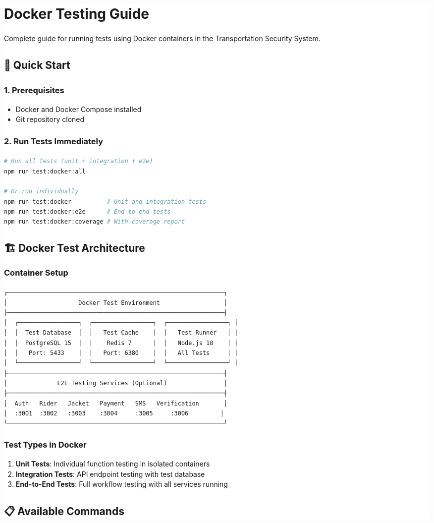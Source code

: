 # Docker Testing Guide

Complete guide for running tests using Docker containers in the Transportation Security System.

## 🐳 Quick Start

### 1. Prerequisites
- Docker and Docker Compose installed
- Git repository cloned

### 2. Run Tests Immediately

```bash
# Run all tests (unit + integration + e2e)
npm run test:docker:all

# Or run individually
npm run test:docker          # Unit and integration tests
npm run test:docker:e2e      # End-to-end tests
npm run test:docker:coverage # With coverage report
```

## 🏗️ Docker Test Architecture

### Container Setup
```
┌─────────────────────────────────────────────────────────────┐
│                    Docker Test Environment                  │
├─────────────────────────────────────────────────────────────┤
│  ┌─────────────────┐  ┌─────────────────┐  ┌─────────────────┐ │
│  │  Test Database  │  │   Test Cache    │  │   Test Runner   │ │
│  │  PostgreSQL 15  │  │    Redis 7      │  │   Node.js 18    │ │
│  │   Port: 5433    │  │   Port: 6380    │  │   All Tests     │ │
│  └─────────────────┘  └─────────────────┘  └─────────────────┘ │
├─────────────────────────────────────────────────────────────┤
│              E2E Testing Services (Optional)                │
├─────────────────────────────────────────────────────────────┤
│  Auth   Rider   Jacket   Payment   SMS   Verification       │
│  :3001  :3002   :3003    :3004     :3005     :3006         │
└─────────────────────────────────────────────────────────────┘
```

### Test Types in Docker

1. **Unit Tests**: Individual function testing in isolated containers
2. **Integration Tests**: API endpoint testing with test database
3. **End-to-End Tests**: Full workflow testing with all services running

## 📋 Available Commands
